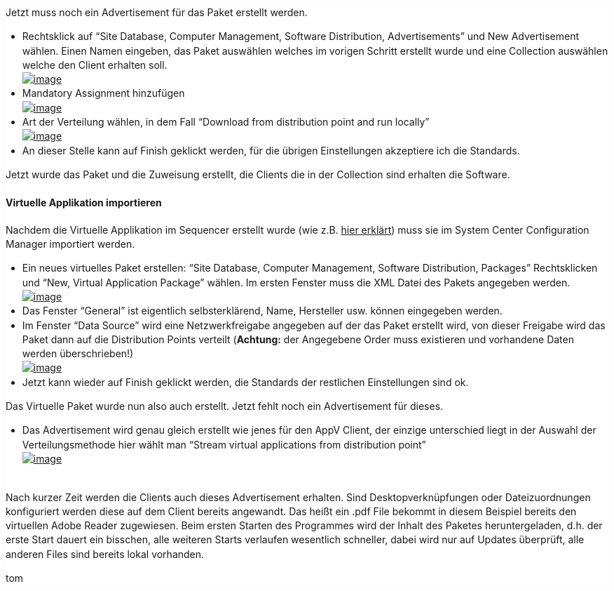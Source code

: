 <p>Jetzt muss noch ein Advertisement f&uuml;r das Paket erstellt werden.</p>
<ul>
<li>Rechtsklick auf &ldquo;Site Database, Computer Management, Software Distribution, Advertisements&rdquo; und New Advertisement w&auml;hlen. Einen Namen eingeben, das Paket ausw&auml;hlen welches im vorigen Schritt erstellt wurde und eine Collection ausw&auml;hlen welche den Client erhalten soll. <br /><a href="/assets/archive/image_214.png"><img class="wlDisabledImage" style="border-right-width: 0px; margin: 0px; display: inline; border-top-width: 0px; border-bottom-width: 0px; border-left-width: 0px" title="image" src="/assets/archive/image_thumb_212.png" border="0" alt="image" width="244" height="211" /></a> </li>
<li>Mandatory Assignment hinzuf&uuml;gen <br /><a href="/assets/archive/image_215.png"><img class="wlDisabledImage" style="border-right-width: 0px; margin: 0px; display: inline; border-top-width: 0px; border-bottom-width: 0px; border-left-width: 0px" title="image" src="/assets/archive/image_thumb_213.png" border="0" alt="image" width="244" height="157" /></a> </li>
<li>Art der Verteilung w&auml;hlen, in dem Fall &ldquo;Download from distribution point and run locally&rdquo; <br /><a href="/assets/archive/image_216.png"><img class="wlDisabledImage" style="border-right-width: 0px; display: inline; border-top-width: 0px; border-bottom-width: 0px; border-left-width: 0px" title="image" src="/assets/archive/image_thumb_214.png" border="0" alt="image" width="244" height="211" /></a> </li>
<li>An dieser Stelle kann auf Finish geklickt werden, f&uuml;r die &uuml;brigen Einstellungen akzeptiere ich die Standards. </li>
</ul>
<p>Jetzt wurde das Paket und die Zuweisung erstellt, die Clients die in der Collection sind erhalten die Software.</p>
<h4>Virtuelle Applikation importieren</h4>
<p>Nachdem die Virtuelle Applikation im Sequencer erstellt wurde (wie z.B. <a href="/post/AppVe28093Adobe-Reader-Sequencing-Receipe.aspx" target="_blank">hier erkl&auml;rt</a>) muss sie im System Center Configuration Manager importiert werden.</p>
<ul>
<li>Ein neues virtuelles Paket erstellen: &ldquo;Site Database, Computer Management, Software Distribution, Packages&rdquo; Rechtsklicken und &ldquo;New, Virtual Application Package&rdquo; w&auml;hlen. Im ersten Fenster muss die XML Datei des Pakets angegeben werden. <br /><a href="/assets/archive/image_217.png"><img class="wlDisabledImage" style="border-right-width: 0px; margin: 0px; display: inline; border-top-width: 0px; border-bottom-width: 0px; border-left-width: 0px" title="image" src="/assets/archive/image_thumb_215.png" border="0" alt="image" width="244" height="203" /></a> </li>
<li>Das Fenster &ldquo;General&rdquo; ist eigentlich selbsterkl&auml;rend, Name, Hersteller usw. k&ouml;nnen eingegeben werden. </li>
<li>Im Fenster &ldquo;Data Source&rdquo; wird eine Netzwerkfreigabe angegeben auf der das Paket erstellt wird, von dieser Freigabe wird das Paket dann auf die Distribution Points verteilt (<strong>Achtung:</strong> der Angegebene Order muss existieren und vorhandene Daten werden &uuml;berschrieben!) <br /><a href="/assets/archive/image_218.png"><img class="wlDisabledImage" style="border-right-width: 0px; margin: 0px; display: inline; border-top-width: 0px; border-bottom-width: 0px; border-left-width: 0px" title="image" src="/assets/archive/image_thumb_216.png" border="0" alt="image" width="244" height="203" /></a> </li>
<li>Jetzt kann wieder auf Finish geklickt werden, die Standards der restlichen Einstellungen sind ok. </li>
</ul>
<p>Das Virtuelle Paket wurde nun also auch erstellt. Jetzt fehlt noch ein Advertisement f&uuml;r dieses.</p>
<ul>
<li>Das Advertisement wird genau gleich erstellt wie jenes f&uuml;r den AppV Client, der einzige unterschied liegt in der Auswahl der Verteilungsmethode hier w&auml;hlt man &ldquo;Stream virtual applications from distribution point&rdquo; <br /><a href="/assets/archive/image_219.png"><img class="wlDisabledImage" style="border-right-width: 0px; margin: 0px; display: inline; border-top-width: 0px; border-bottom-width: 0px; border-left-width: 0px" title="image" src="/assets/archive/image_thumb_217.png" border="0" alt="image" width="216" height="244" /></a>&nbsp; </li>
</ul>
<p><br />Nach kurzer Zeit werden die Clients auch dieses Advertisement erhalten. Sind Desktopverkn&uuml;pfungen oder Dateizuordnungen konfiguriert werden diese auf dem Client bereits angewandt. Das hei&szlig;t ein .pdf File bekommt in diesem Beispiel bereits den virtuellen Adobe Reader zugewiesen. Beim ersten Starten des Programmes wird der Inhalt des Paketes heruntergeladen, d.h. der erste Start dauert ein bisschen, alle weiteren Starts verlaufen wesentlich schneller, dabei wird nur auf Updates &uuml;berpr&uuml;ft, alle anderen Files sind bereits lokal vorhanden.</p>
<p>tom</p>

